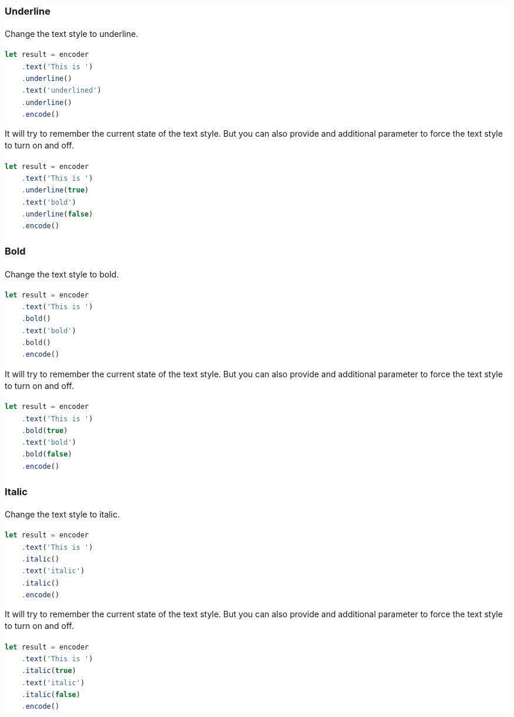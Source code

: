 ```js
```
### Underline

Change the text style to underline. 
```js
let result = encoder
    .text('This is ')
    .underline()
    .text('underlined')
    .underline()
    .encode()
```
It will try to remember the current state of the text style. But you can also provide and additional parameter to force the text style to turn on and off.
```js
let result = encoder
    .text('This is ')
    .underline(true)
    .text('bold')
    .underline(false)
    .encode()
```
### Bold

Change the text style to bold. 
```js
let result = encoder
    .text('This is ')
    .bold()
    .text('bold')
    .bold()
    .encode()
```
It will try to remember the current state of the text style. But you can also provide and additional parameter to force the text style to turn on and off.
```js
let result = encoder
    .text('This is ')
    .bold(true)
    .text('bold')
    .bold(false)
    .encode()
```
### Italic

Change the text style to italic. 
```js
let result = encoder
    .text('This is ')
    .italic()
    .text('italic')
    .italic()
    .encode()
```
It will try to remember the current state of the text style. But you can also provide and additional parameter to force the text style to turn on and off.
```js
let result = encoder
    .text('This is ')
    .italic(true)
    .text('italic')
    .italic(false)
    .encode()
```
